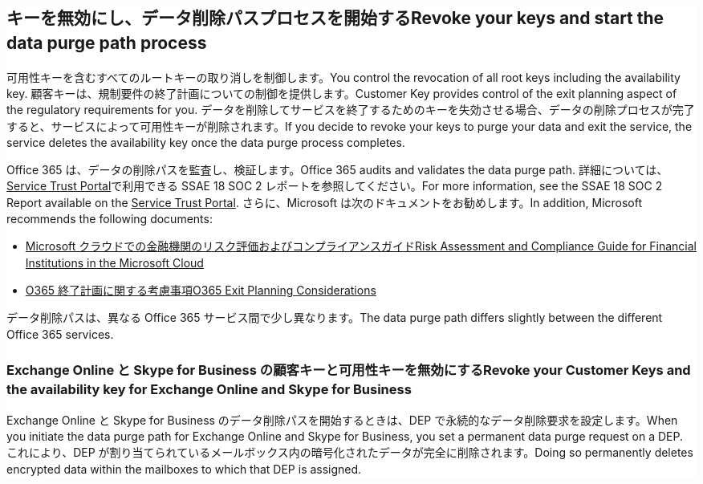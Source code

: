 ## <a name="revoke-your-keys-and-start-the-data-purge-path-process"></a><span data-ttu-id="59a49-180">キーを無効にし、データ削除パスプロセスを開始する</span><span class="sxs-lookup"><span data-stu-id="59a49-180">Revoke your keys and start the data purge path process</span></span>

<span data-ttu-id="59a49-181">可用性キーを含むすべてのルートキーの取り消しを制御します。</span><span class="sxs-lookup"><span data-stu-id="59a49-181">You control the revocation of all root keys including the availability key.</span></span> <span data-ttu-id="59a49-182">顧客キーは、規制要件の終了計画についての制御を提供します。</span><span class="sxs-lookup"><span data-stu-id="59a49-182">Customer Key provides control of the exit planning aspect of the regulatory requirements for you.</span></span> <span data-ttu-id="59a49-183">データを削除してサービスを終了するためのキーを失効させる場合、データの削除プロセスが完了すると、サービスによって可用性キーが削除されます。</span><span class="sxs-lookup"><span data-stu-id="59a49-183">If you decide to revoke your keys to purge your data and exit the service, the service deletes the availability key once the data purge process completes.</span></span>

<span data-ttu-id="59a49-184">Office 365 は、データの削除パスを監査し、検証します。</span><span class="sxs-lookup"><span data-stu-id="59a49-184">Office 365 audits and validates the data purge path.</span></span> <span data-ttu-id="59a49-185">詳細については、 [Service Trust Portal](https://servicetrust.microsoft.com/)で利用できる SSAE 18 SOC 2 レポートを参照してください。</span><span class="sxs-lookup"><span data-stu-id="59a49-185">For more information, see the SSAE 18 SOC 2 Report available on the [Service Trust Portal](https://servicetrust.microsoft.com/).</span></span> <span data-ttu-id="59a49-186">さらに、Microsoft は次のドキュメントをお勧めします。</span><span class="sxs-lookup"><span data-stu-id="59a49-186">In addition, Microsoft recommends the following documents:</span></span>

- [<span data-ttu-id="59a49-187">Microsoft クラウドでの金融機関のリスク評価およびコンプライアンスガイド</span><span class="sxs-lookup"><span data-stu-id="59a49-187">Risk Assessment and Compliance Guide for Financial Institutions in the Microsoft Cloud</span></span>](https://servicetrust.microsoft.com/ViewPage/TrustDocuments?command=Download&downloadType=Document&downloadId=edee9b14-3661-4a16-ba83-c35caf672bd7&docTab=6d000410-c9e9-11e7-9a91-892aae8839ad_FAQ_and_White_Papers)

- [<span data-ttu-id="59a49-188">O365 終了計画に関する考慮事項</span><span class="sxs-lookup"><span data-stu-id="59a49-188">O365 Exit Planning Considerations</span></span>](https://servicetrust.microsoft.com/ViewPage/TrustDocuments?command=Download&downloadType=Document&downloadId=77ea7ebf-ce1b-4a5f-9972-d2d81a951d99&docTab=6d000410-c9e9-11e7-9a91-892aae8839ad_FAQ_and_White_Papers)

<span data-ttu-id="59a49-189">データ削除パスは、異なる Office 365 サービス間で少し異なります。</span><span class="sxs-lookup"><span data-stu-id="59a49-189">The data purge path differs slightly between the different Office 365 services.</span></span>

### <a name="revoke-your-customer-keys-and-the-availability-key-for-exchange-online-and-skype-for-business"></a><span data-ttu-id="59a49-190">Exchange Online と Skype for Business の顧客キーと可用性キーを無効にする</span><span class="sxs-lookup"><span data-stu-id="59a49-190">Revoke your Customer Keys and the availability key for Exchange Online and Skype for Business</span></span>

<span data-ttu-id="59a49-191">Exchange Online と Skype for Business のデータ削除パスを開始するときは、DEP で永続的なデータ削除要求を設定します。</span><span class="sxs-lookup"><span data-stu-id="59a49-191">When you initiate the data purge path for Exchange Online and Skype for Business, you set a permanent data purge request on a DEP.</span></span> <span data-ttu-id="59a49-192">これにより、DEP が割り当てられているメールボックス内の暗号化されたデータが完全に削除されます。</span><span class="sxs-lookup"><span data-stu-id="59a49-192">Doing so permanently deletes encrypted data within the mailboxes to which that DEP is assigned.</span></span>
